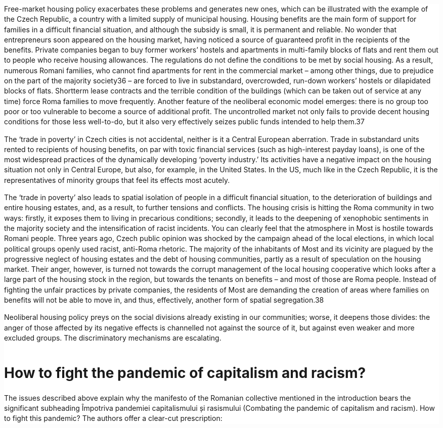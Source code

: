 Free-market housing policy exacerbates these problems and generates new ones, which can be illustrated with the example of the Czech Republic, a country with a limited supply of municipal housing. Housing benefits are the main form of support for families in a difficult financial situation, and although the subsidy is small, it is permanent and reliable. No wonder that entrepreneurs soon appeared on the housing market, having noticed a source of guaranteed profit in the recipients of the benefits. Private companies began to buy former workers’ hostels and apartments in multi-family blocks of flats and rent them out to people who receive housing allowances. The regulations do not define the conditions to be met by social housing. As a result, numerous Romani families, who cannot find apartments for rent in the commercial market – among other things, due to prejudice on the part of the majority society36 – are forced to live in substandard, overcrowded, run-down workers’ hostels or dilapidated blocks of flats. Shortterm lease contracts and the terrible condition of the buildings (which can be taken out of service at any time) force Roma families to move frequently. Another feature of the neoliberal economic model emerges: there is no group too poor or too vulnerable to become a source of additional profit. The uncontrolled market not only fails to provide decent housing conditions for those less well-to-do, but it also very effectively seizes public funds intended to help them.37  

The ‘trade in poverty’ in Czech cities is not accidental, neither is it a Central European aberration. Trade in substandard units rented to recipients of housing benefits, on par with toxic financial services (such as high-interest payday loans), is one of the most widespread practices of the dynamically developing ‘poverty industry.’ Its activities have a negative impact on the housing situation not only in Central Europe, but also, for example, in the United States. In the US, much like in the Czech Republic, it is the representatives of minority groups that feel its effects most acutely.  

The ‘trade in poverty’ also leads to spatial isolation of people in a difficult financial situation, to the deterioration of buildings and entire housing estates, and, as a result, to further tensions and conflicts. The housing crisis is hitting the Roma community in two ways: firstly, it exposes them to living in precarious conditions; secondly, it leads to the deepening of xenophobic sentiments in the majority society and the intensification of racist incidents. You can clearly feel that the atmosphere in Most is hostile towards Romani people. Three years ago, Czech public opinion was shocked by the campaign ahead of the local elections, in which local political groups openly used racist, anti-Roma rhetoric. The majority of the inhabitants of Most and its vicinity are plagued by the progressive neglect of housing estates and the debt of housing communities, partly as a result of speculation on the housing market. Their anger, however, is turned not towards the corrupt management of the local housing cooperative which looks after a large part of the housing stock in the region, but towards the tenants on benefits – and most of those are Roma people. Instead of fighting the unfair practices by private companies, the residents of Most are demanding the creation of areas where families on benefits will not be able to move in, and thus, effectively, another form of spatial segregation.38  

Neoliberal housing policy preys on the social divisions already existing in our communities; worse, it deepens those divides: the anger of those affected by its negative effects is channelled not against the source of it, but against even weaker and more excluded groups. The discriminatory mechanisms are escalating.  

# How to fight the pandemic of capitalism and racism?  

The issues described above explain why the manifesto of the Romanian collective mentioned in the introduction bears the significant subheading Împotriva pandemiei capitalismului și rasismului (Combating the pandemic of capitalism and racism). How to fight this pandemic? The authors offer a clear-cut prescription:  
